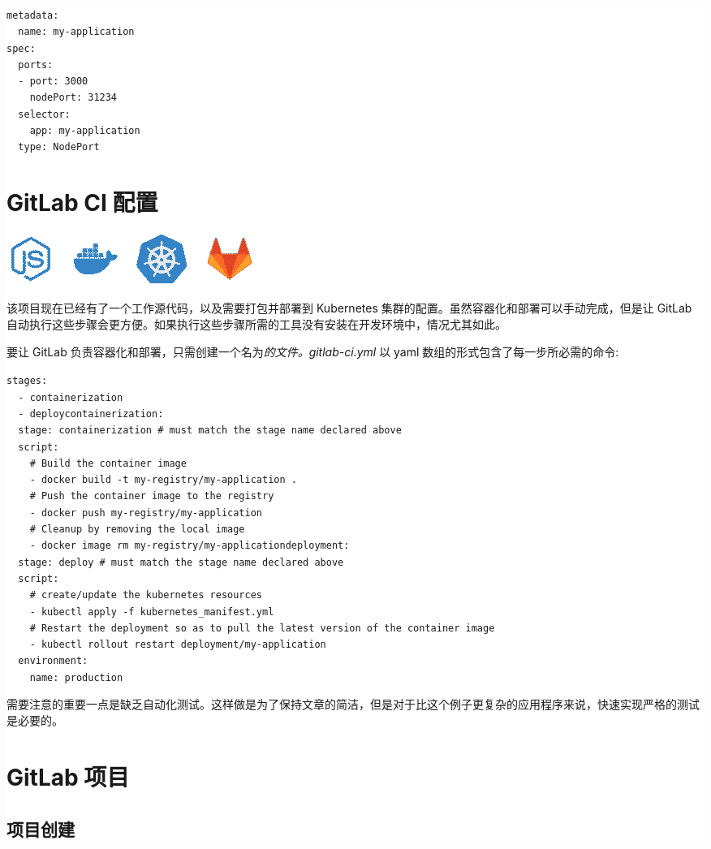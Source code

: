 ```
metadata:
  name: my-application
spec:
  ports:
  - port: 3000
    nodePort: 31234
  selector:
    app: my-application
  type: NodePort
```

# GitLab CI 配置

![](img/5642a66a12c76dffd55dd61785597cd9.png)

该项目现在已经有了一个工作源代码，以及需要打包并部署到 Kubernetes 集群的配置。虽然容器化和部署可以手动完成，但是让 GitLab 自动执行这些步骤会更方便。如果执行这些步骤所需的工具没有安装在开发环境中，情况尤其如此。

要让 GitLab 负责容器化和部署，只需创建一个名为*的文件。gitlab-ci.yml* 以 yaml 数组的形式包含了每一步所必需的命令:

```
stages:
  - containerization
  - deploycontainerization:
  stage: containerization # must match the stage name declared above
  script:
    # Build the container image
    - docker build -t my-registry/my-application .
    # Push the container image to the registry
    - docker push my-registry/my-application
    # Cleanup by removing the local image
    - docker image rm my-registry/my-applicationdeployment:
  stage: deploy # must match the stage name declared above
  script:
    # create/update the kubernetes resources
    - kubectl apply -f kubernetes_manifest.yml
    # Restart the deployment so as to pull the latest version of the container image
    - kubectl rollout restart deployment/my-application
  environment:
    name: production
```

需要注意的重要一点是缺乏自动化测试。这样做是为了保持文章的简洁，但是对于比这个例子更复杂的应用程序来说，快速实现严格的测试是必要的。

# GitLab 项目

## 项目创建
